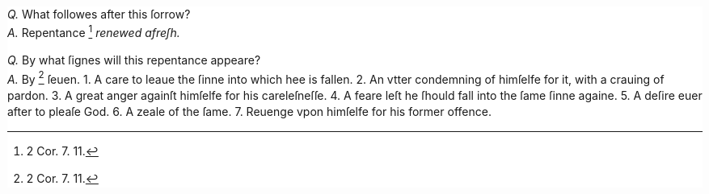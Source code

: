 *Q.* What followes after this ſorrow?  
*A.* Repentance [^az] *renewed afreſh.*

*Q.* By what ſignes will this repentance appeare?  
*A.* By [^ba] ſeuen. 1. A care to leaue the ſinne into which hee is fallen. 2. An vtter condemning of himſelfe for it, with a crauing of pardon. 3. A great anger againſt himſelfe for his careleſneſſe. 4. A feare leſt he ſhould fall into the ſame ſinne againe. 5. A deſire euer after to pleaſe God. 6. A zeale of the ſame. 7. Reuenge vpon himſelfe for his former offence.

[^a]: Ioh. 2. 2. (?) 1 Ioh. 1. 12. and 6. 35 [transcriber's note: likely intended John rather than 1 John] Gal 3. 7. Col. 2. 12.

[^b]: 2 Cor. 1. 21, 22. Rom. 8. 16.

[^c]: Eze. 11. 19. Hoſ. 6. 1, 2.

[^d]: Ro. 3. 20. & 7. 7, 8.

[^e]: Com. I.

[^f]: II.

[^g]: III.

[^h]: IIII.

[^i]: V.

[^k]: VI.

[^l]: VII.

[^m]: VIIII.

[^n]: X.

[^o]: X.

[^p]: Act. 2. 37, 28.

[^q]: 1 Tim. 1. 15. Luk. 15. 21. Ezra. 9. 6, 7.

[^r]: Gal. 3. 10.

[^s]: Eſa. 55. 1. Ioh. 7. 37. Luk. 1. 53.

[^t]: Mat. 5. 4.

[^u]: Heb. 4. 6.

[^x]: Luk. 15. 18, 19. Math. 15. 22, 23. Act. 8. 23.

[^y]: Mat. 7. 7. Eſa. 65. 24. Iob. 33. 26.

[^z]: Rom. 1. 15. Luke. 17. 5.

[^aa]: Eſa. 42. 3. Mat. 17. 20. Luke. 17. 5.

[^ab]: Rom. 8. 23, 26. Gal. 4. 6. Mat. 5. 5. 

[^ac]: Rom. 8. 9. Eph. 3. 17.

[^ad]: Rom. 8. 38, 39. Can. 8 6 7.

[^ae]: 2 Tim. 4. 7, 8. Pſal. 23. 6. with 1, 2, 3, 4. verſ.

[^af]: Rom. 4. 20, 21.

[^ag]: 1 Cor. 1. 30. Act. 5. 9. [transcriber's note: likely intended Act 15. 9. ] Rom. 4. 3.

[^ah]: Rom. 8. 33

[^ai]: Col. 1. 22. 1 Pet. 2. 24. 1 Ioh. 1. 7.

[^ak]: 2 Cor. 5. 31. [transcriber's note: likely intended 2 Cor. 5. 21.]

[^al]: Rom. 4. 17. Apoc. 22. 17. (?)

[^am]: Pſ. 143. 2. Eſa. 64. 6. Iob. 9. 3.

[^an]: Rom. 8. 10. (?) 2 Ioh. 3. 9. [transcriber's note: likely intended 1 Ioh. 3. 9.]

[^ao]: Rom. 6. 4. 1 Pet. 4. 1, 2.

[^ap]: Rom. 6. 5, 6. Phil 3. 10.

[^aq]: 1 Theſſ 5:23

[^ar]: Rom. 8. 23. 2 Cor. 5. 2, 3.

[^as]: Pſ. 119. 113. & 40. 9. & 101. 3. Rom. 7. 22.

[^at]: Pſ. 119. 57, 113.

[^au]: Rom. 5. 3, 4. 1 Cor. 1. 5.

[^ax]: 2 Cor. 7. 8, 9. Mat. 26. 75.

[^ay]: 1 Pet. 2. 19.

[^az]: 2 Cor. 7. 11.

[^ba]: 2 Cor. 7. 11.
